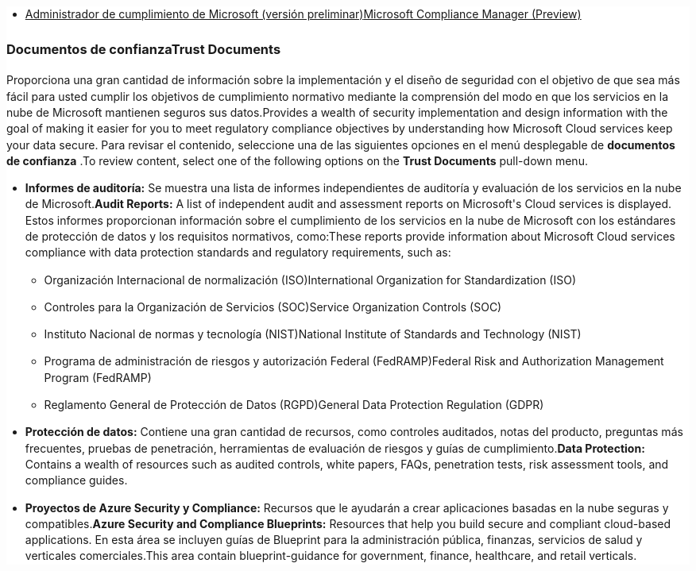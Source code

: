 - [<span data-ttu-id="9a1e4-132">Administrador de cumplimiento de Microsoft (versión preliminar)</span><span class="sxs-lookup"><span data-stu-id="9a1e4-132">Microsoft Compliance Manager (Preview)</span></span>](compliance-manager-overview.md)

### <a name="trust-documents"></a><span data-ttu-id="9a1e4-133">Documentos de confianza</span><span class="sxs-lookup"><span data-stu-id="9a1e4-133">Trust Documents</span></span>

<span data-ttu-id="9a1e4-134">Proporciona una gran cantidad de información sobre la implementación y el diseño de seguridad con el objetivo de que sea más fácil para usted cumplir los objetivos de cumplimiento normativo mediante la comprensión del modo en que los servicios en la nube de Microsoft mantienen seguros sus datos.</span><span class="sxs-lookup"><span data-stu-id="9a1e4-134">Provides a wealth of security implementation and design information with the goal of making it easier for you to meet regulatory compliance objectives by understanding how Microsoft Cloud services keep your data secure.</span></span> <span data-ttu-id="9a1e4-135">Para revisar el contenido, seleccione una de las siguientes opciones en el menú desplegable de **documentos de confianza** .</span><span class="sxs-lookup"><span data-stu-id="9a1e4-135">To review content, select one of the following options on the **Trust Documents** pull-down menu.</span></span>

- <span data-ttu-id="9a1e4-136">**Informes de auditoría:** Se muestra una lista de informes independientes de auditoría y evaluación de los servicios en la nube de Microsoft.</span><span class="sxs-lookup"><span data-stu-id="9a1e4-136">**Audit Reports:** A list of independent audit and assessment reports on Microsoft's Cloud services is displayed.</span></span> <span data-ttu-id="9a1e4-137">Estos informes proporcionan información sobre el cumplimiento de los servicios en la nube de Microsoft con los estándares de protección de datos y los requisitos normativos, como:</span><span class="sxs-lookup"><span data-stu-id="9a1e4-137">These reports provide information about Microsoft Cloud services compliance with data protection standards and regulatory requirements, such as:</span></span>
  
    - <span data-ttu-id="9a1e4-138">Organización Internacional de normalización (ISO)</span><span class="sxs-lookup"><span data-stu-id="9a1e4-138">International Organization for Standardization (ISO)</span></span>

    - <span data-ttu-id="9a1e4-139">Controles para la Organización de Servicios (SOC)</span><span class="sxs-lookup"><span data-stu-id="9a1e4-139">Service Organization Controls (SOC)</span></span>

    - <span data-ttu-id="9a1e4-140">Instituto Nacional de normas y tecnología (NIST)</span><span class="sxs-lookup"><span data-stu-id="9a1e4-140">National Institute of Standards and Technology (NIST)</span></span>

    - <span data-ttu-id="9a1e4-141">Programa de administración de riesgos y autorización Federal (FedRAMP)</span><span class="sxs-lookup"><span data-stu-id="9a1e4-141">Federal Risk and Authorization Management Program (FedRAMP)</span></span>

    - <span data-ttu-id="9a1e4-142">Reglamento General de Protección de Datos (RGPD)</span><span class="sxs-lookup"><span data-stu-id="9a1e4-142">General Data Protection Regulation (GDPR)</span></span>

- <span data-ttu-id="9a1e4-143">**Protección de datos:** Contiene una gran cantidad de recursos, como controles auditados, notas del producto, preguntas más frecuentes, pruebas de penetración, herramientas de evaluación de riesgos y guías de cumplimiento.</span><span class="sxs-lookup"><span data-stu-id="9a1e4-143">**Data Protection:** Contains a wealth of resources such as audited controls, white papers, FAQs, penetration tests, risk assessment tools, and compliance guides.</span></span>

- <span data-ttu-id="9a1e4-144">**Proyectos de Azure Security y Compliance:** Recursos que le ayudarán a crear aplicaciones basadas en la nube seguras y compatibles.</span><span class="sxs-lookup"><span data-stu-id="9a1e4-144">**Azure Security and Compliance Blueprints:** Resources that help you build secure and compliant cloud-based applications.</span></span> <span data-ttu-id="9a1e4-145">En esta área se incluyen guías de Blueprint para la administración pública, finanzas, servicios de salud y verticales comerciales.</span><span class="sxs-lookup"><span data-stu-id="9a1e4-145">This area contain blueprint-guidance for government, finance, healthcare, and retail verticals.</span></span>
